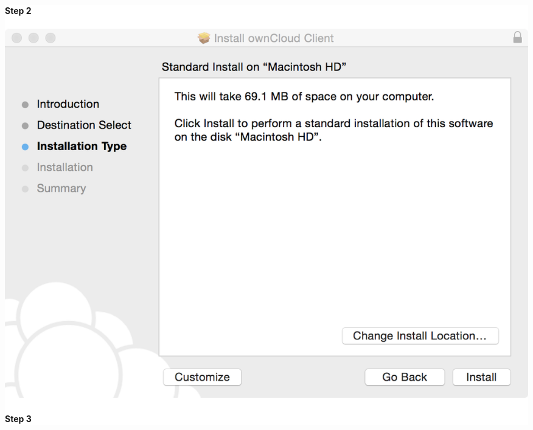 #### Step 2

![Install Desktop Client Step 2](/images/posts/installing-owncloud-on-archlinux-10.png)

#### Step 3
